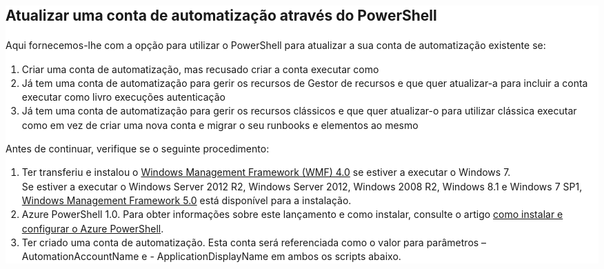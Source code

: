 ## <a name="update-an-automation-account-using-powershell"></a>Atualizar uma conta de automatização através do PowerShell

Aqui fornecemos-lhe com a opção para utilizar o PowerShell para atualizar a sua conta de automatização existente se:

1. Criar uma conta de automatização, mas recusado criar a conta executar como
2. Já tem uma conta de automatização para gerir os recursos de Gestor de recursos e que quer atualizar-a para incluir a conta executar como livro execuções autenticação
2. Já tem uma conta de automatização para gerir os recursos clássicos e que quer atualizar-o para utilizar clássica executar como em vez de criar uma nova conta e migrar o seu runbooks e elementos ao mesmo   

Antes de continuar, verifique se o seguinte procedimento:

1. Ter transferiu e instalou o [Windows Management Framework (WMF) 4.0](https://www.microsoft.com/download/details.aspx?id=40855) se estiver a executar o Windows 7.   
    Se estiver a executar o Windows Server 2012 R2, Windows Server 2012, Windows 2008 R2, Windows 8.1 e Windows 7 SP1, [Windows Management Framework 5.0](https://www.microsoft.com/download/details.aspx?id=50395) está disponível para a instalação.
2. Azure PowerShell 1.0. Para obter informações sobre este lançamento e como instalar, consulte o artigo [como instalar e configurar o Azure PowerShell](../powershell-install-configure.md).
3. Ter criado uma conta de automatização.  Esta conta será referenciada como o valor para parâmetros – AutomationAccountName e - ApplicationDisplayName em ambos os scripts abaixo.

